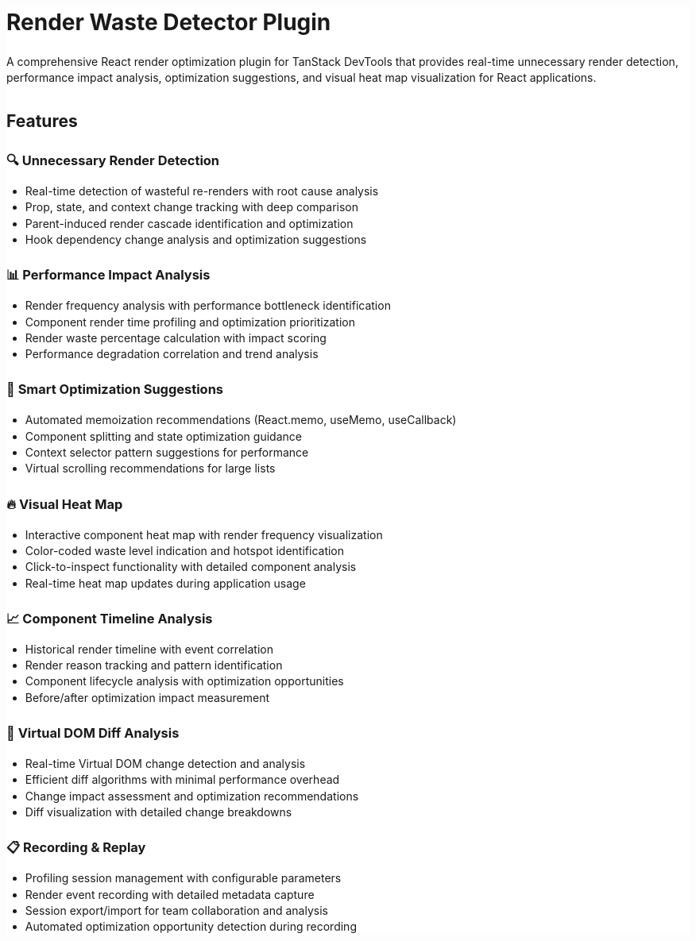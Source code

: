 # Render Waste Detector Plugin

A comprehensive React render optimization plugin for TanStack DevTools that provides real-time unnecessary render detection, performance impact analysis, optimization suggestions, and visual heat map visualization for React applications.

## Features

### 🔍 **Unnecessary Render Detection**
- Real-time detection of wasteful re-renders with root cause analysis
- Prop, state, and context change tracking with deep comparison
- Parent-induced render cascade identification and optimization
- Hook dependency change analysis and optimization suggestions

### 📊 **Performance Impact Analysis**
- Render frequency analysis with performance bottleneck identification
- Component render time profiling and optimization prioritization
- Render waste percentage calculation with impact scoring
- Performance degradation correlation and trend analysis

### 🎯 **Smart Optimization Suggestions**
- Automated memoization recommendations (React.memo, useMemo, useCallback)
- Component splitting and state optimization guidance
- Context selector pattern suggestions for performance
- Virtual scrolling recommendations for large lists

### 🔥 **Visual Heat Map**
- Interactive component heat map with render frequency visualization
- Color-coded waste level indication and hotspot identification
- Click-to-inspect functionality with detailed component analysis
- Real-time heat map updates during application usage

### 📈 **Component Timeline Analysis**
- Historical render timeline with event correlation
- Render reason tracking and pattern identification
- Component lifecycle analysis with optimization opportunities
- Before/after optimization impact measurement

### 🧪 **Virtual DOM Diff Analysis**
- Real-time Virtual DOM change detection and analysis
- Efficient diff algorithms with minimal performance overhead
- Change impact assessment and optimization recommendations
- Diff visualization with detailed change breakdowns

### 📋 **Recording & Replay**
- Profiling session management with configurable parameters
- Render event recording with detailed metadata capture
- Session export/import for team collaboration and analysis
- Automated optimization opportunity detection during recording

